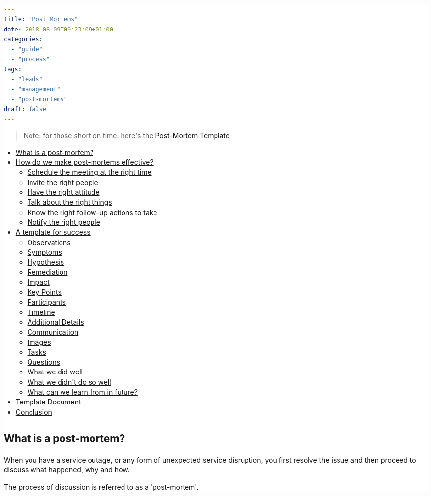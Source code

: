 ```yaml
---
title: "Post Mortems"
date: 2018-08-09T09:23:09+01:00
categories:
  - "guide"
  - "process"
tags:
  - "leads"
  - "management"
  - "post-mortems"
draft: false
---
```


> Note: for those short on time: here's the [Post-Mortem Template](https://docs.google.com/document/d/1rYERE1LaobML3puIa94jJSh2cQ0kHflCk8zmVo3pWq0/edit?usp=sharing)

- [What is a post-mortem?](#what-is-a-post-mortem)
- [How do we make post-mortems effective?](#how-do-we-make-post-mortems-effective)
  - [Schedule the meeting at the right time](#schedule-the-meeting-at-the-right-time)
  - [Invite the right people](#invite-the-right-people)
  - [Have the right attitude](#have-the-right-attitude)
  - [Talk about the right things](#talk-about-the-right-things)
  - [Know the right follow-up actions to take](#know-the-right-follow-up-actions-to-take)
  - [Notify the right people](#notify-the-right-people)
- [A template for success](#a-template-for-success)
  - [Observations](#observations)
  - [Symptoms](#symptoms)
  - [Hypothesis](#hypothesis)
  - [Remediation](#remediation)
  - [Impact](#impact)
  - [Key Points](#key-points)
  - [Participants](#participants)
  - [Timeline](#timeline)
  - [Additional Details](#additional-details)
  - [Communication](#communication)
  - [Images](#images)
  - [Tasks](#tasks)
  - [Questions](#questions)
  - [What we did well](#what-we-did-well)
  - [What we didn't do so well](#what-we-didn-t-do-so-well)
  - [What can we learn from in future?](#what-can-we-learn-from-in-future)
- [Template Document](#template-document)
- [Conclusion](#conclusion)

## What is a post-mortem?

When you have a service outage, or any form of unexpected service disruption, you first resolve the issue and then proceed to discuss what happened, why and how.

The process of discussion is referred to as a 'post-mortem'.
